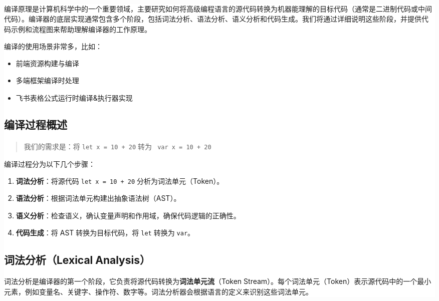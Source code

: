   
  
  

编译原理是计算机科学中的一个重要领域，主要研究如何将高级编程语言的源代码转换为机器能理解的目标代码（通常是二进制代码或中间代码）。编译器的底层实现通常包含多个阶段，包括词法分析、语法分析、语义分析和代码生成。我们将通过详细说明这些阶段，并提供代码示例和流程图来帮助理解编译器的工作原理。

  
  
  

编译的使用场景非常多，比如：

  

* 前端资源构建与编译

  

* 多端框架编译时处理

  

* 飞书表格公式运行时编译&执行器实现

  
  
  



  
  
  

## 编译过程概述

  

> 我们的需求是：将 `let x = 10 + 20` 转为 ` var x = 10 + 20`

  

编译过程分为以下几个步骤：

  

1. **词法分析**：将源代码 `let x = 10 + 20` 分析为词法单元（Token）。

  

2. **语法分析**：根据词法单元构建出抽象语法树（AST）。

  

3. **语义分析**：检查语义，确认变量声明和作用域，确保代码逻辑的正确性。

  

4. **代码生成**：将 AST 转换为目标代码，将 `let` 转换为 `var`。

  
  
  

## 词法分析（Lexical Analysis）

  
  
  

词法分析是编译器的第一个阶段，它负责将源代码转换为**词法单元流**（Token Stream）。每个词法单元（Token）表示源代码中的一个最小元素，例如变量名、关键字、操作符、数字等。词法分析器会根据语言的定义来识别这些词法单元。

  